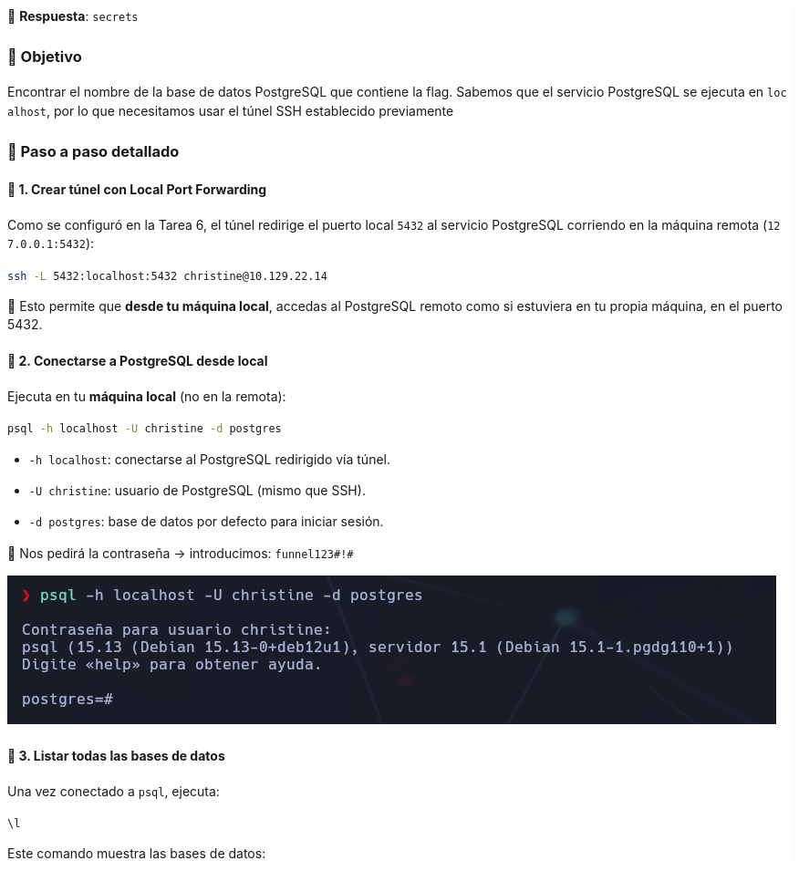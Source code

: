 🌠 **Respuesta**: `secrets`

### 🎯 Objetivo

Encontrar el nombre de la base de datos PostgreSQL que contiene la flag. Sabemos que el servicio PostgreSQL se ejecuta en `localhost`, por lo que necesitamos usar el túnel SSH establecido previamente

### 🧩 Paso a paso detallado

#### 🔐 1. Crear túnel con Local Port Forwarding

Como se configuró en la Tarea 6, el túnel redirige el puerto local `5432` al servicio PostgreSQL corriendo en la máquina remota (`127.0.0.1:5432`):

```bash
ssh -L 5432:localhost:5432 christine@10.129.22.14
```

📌 Esto permite que **desde tu máquina local**, accedas al PostgreSQL remoto como si estuviera en tu propia máquina, en el puerto 5432.

#### 🧠 2. Conectarse a PostgreSQL desde local

Ejecuta en tu **máquina local** (no en la remota):

```bash
psql -h localhost -U christine -d postgres
```

- `-h localhost`: conectarse al PostgreSQL redirigido vía túnel.
    
- `-U christine`: usuario de PostgreSQL (mismo que SSH).
    
- `-d postgres`: base de datos por defecto para iniciar sesión.

💬 Nos pedirá la contraseña → introducimos: `funnel123#!#`

![](../img/638e0f052d4e8a9068d9eb41939063c3.png)

#### 📂 3. Listar todas las bases de datos

Una vez conectado a `psql`, ejecuta:

```bash
\l
```

Este comando muestra las bases de datos:
